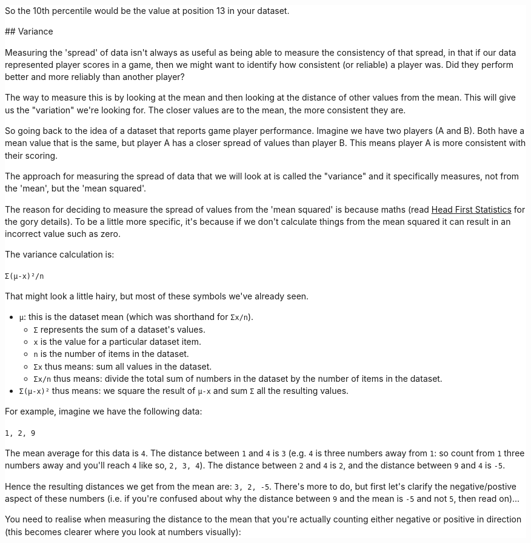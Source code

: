 So the 10th percentile would be the value at position 13 in your dataset.

<div id="13"></div>
## Variance

Measuring the 'spread' of data isn't always as useful as being able to measure the consistency of that spread, in that if our data represented player scores in a game, then we might want to identify how consistent (or reliable) a player was. Did they perform better and more reliably than another player?

The way to measure this is by looking at the mean and then looking at the distance of other values from the mean. This will give us the "variation" we're looking for. The closer values are to the mean, the more consistent they are.

So going back to the idea of a dataset that reports game player performance. Imagine we have two players (A and B). Both have a mean value that is the same, but player A has a closer spread of values than player B. This means player A is more consistent with their scoring.

The approach for measuring the spread of data that we will look at is called the "variance" and it specifically measures, not from the 'mean', but the 'mean squared'. 

The reason for deciding to measure the spread of values from the 'mean squared' is because maths (read [Head First Statistics](http://shop.oreilly.com/product/9780596527587.do) for the gory details). To be a little more specific, it's because if we don't calculate things from the mean squared it can result in an incorrect value such as zero.

The variance calculation is: 

```
Σ(μ-x)²/n
```

That might look a little hairy, but most of these symbols we've already seen.

- `μ`: this is the dataset mean (which was shorthand for `Σx/n`).
  - `Σ` represents the sum of a dataset's values.
  - `x` is the value for a particular dataset item.
  - `n` is the number of items in the dataset.
  - `Σx` thus means: sum all values in the dataset.
  - `Σx/n` thus means: divide the total sum of numbers in the dataset by the number of items in the dataset.
- `Σ(μ-x)²` thus means: we square the result of `μ-x` and sum `Σ` all the resulting values.
    
For example, imagine we have the following data:

```
1, 2, 9
```

The mean average for this data is `4`. The distance between `1` and `4` is `3` (e.g. `4` is three numbers away from `1`: so count from `1` three numbers away and you'll reach `4` like so, `2, 3, 4`). The distance between `2` and `4` is `2`, and the distance between `9` and `4` is `-5`. 

Hence the resulting distances we get from the mean are: `3, 2, -5`. There's more to do, but first let's clarify the negative/postive aspect of these numbers (i.e. if you're confused about why the distance between `9` and the mean is `-5` and not `5`, then read on)...

You need to realise when measuring the distance to the mean that you're actually counting either negative or positive in direction (this becomes clearer where you look at numbers visually):
